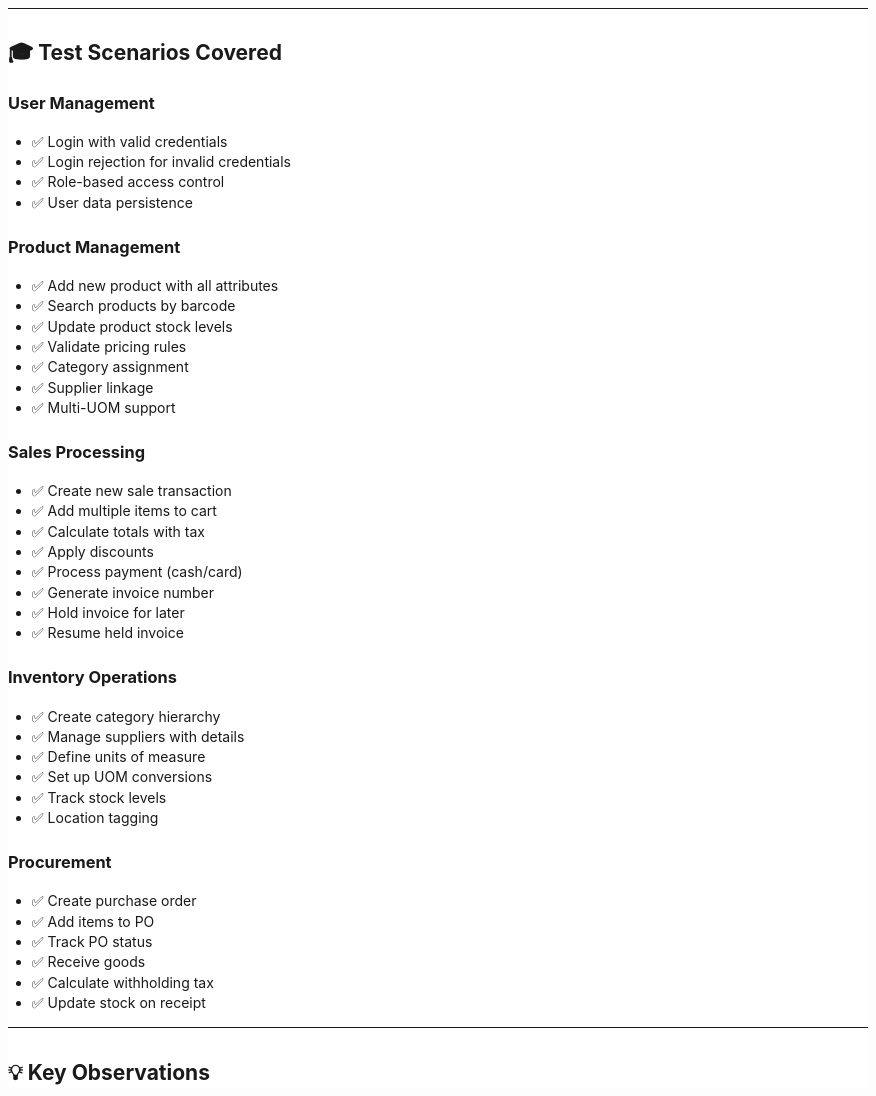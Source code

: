 
---

## 🎓 Test Scenarios Covered

### User Management
- ✅ Login with valid credentials
- ✅ Login rejection for invalid credentials
- ✅ Role-based access control
- ✅ User data persistence

### Product Management
- ✅ Add new product with all attributes
- ✅ Search products by barcode
- ✅ Update product stock levels
- ✅ Validate pricing rules
- ✅ Category assignment
- ✅ Supplier linkage
- ✅ Multi-UOM support

### Sales Processing
- ✅ Create new sale transaction
- ✅ Add multiple items to cart
- ✅ Calculate totals with tax
- ✅ Apply discounts
- ✅ Process payment (cash/card)
- ✅ Generate invoice number
- ✅ Hold invoice for later
- ✅ Resume held invoice

### Inventory Operations
- ✅ Create category hierarchy
- ✅ Manage suppliers with details
- ✅ Define units of measure
- ✅ Set up UOM conversions
- ✅ Track stock levels
- ✅ Location tagging

### Procurement
- ✅ Create purchase order
- ✅ Add items to PO
- ✅ Track PO status
- ✅ Receive goods
- ✅ Calculate withholding tax
- ✅ Update stock on receipt

---

## 💡 Key Observations
